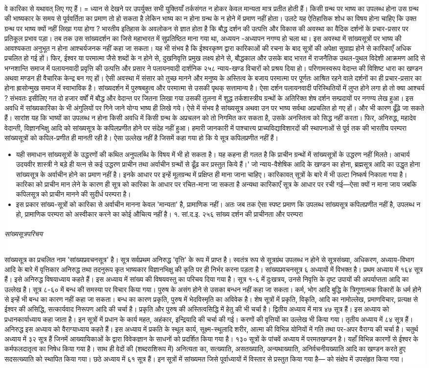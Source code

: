 वे कारिका से यथावत् लिए गए हैं। = ध्यान से देखने पर उपर्युक्त सभी युक्तियाँ तर्कसंगत न होकर केवल मान्यता मात्र प्रतीत होती हैं। किसी ग्रन्थ पर भाष्य का उपलब्ध होना उस ग्रन्थ की भाष्यकार के समय से पूर्ववर्तिता का प्रमाण तो हो सकता है लेकिन भाष्य का न होना ग्रन्थ के न होने में प्रमाण नहीं होता। उलटे यह ऐतिहासिक शोध का विषय होना चाहिए कि उक्त ग्रन्थ पर भाष्य क्यों नहीं लिखा गया होगा ? भारतीय इतिहास के अवलोकन से ज्ञात होता है कि बौद्ध दर्शन की उत्पत्ति और विकास की अवस्था का वैदिक दर्शनों के प्रचार-प्रसार पर प्रतिकूल प्रभाव पड़ा। तब तक उस सांख्यदर्शन का जिसे महाभारत में सुप्रतिष्ठित माना गया था, अध्ययन -अध्यापन नगण्य हो चला था। इस अवस्था में सांख्यसूत्रों पर भाष्य की आवश्यकता अनुभूत न होना आश्चर्यजनक नहीं कहा जा सकता। यह भी संभव है कि ईश्वरकृष्ण द्वारा कारिकाओं की रचना के बाद सूत्रों की अपेक्षा सुग्राह्य होने से कारिकाएँ अधिक प्रचलित हो गई हों। फिर, ईश्वर या परमात्मा जैसे शब्दों के न होने से, दुखनिवृत्ति प्रमुख लक्ष्य होने से, बौद्धकाल और उसके बाद भारत में राजनैतिक उथल-पुथल विदेशी आक्रमण आदि से भग्नशान्ति समाज में पलायनवादी प्रवृत्ति की उत्पत्ति और प्रसार ने पलायनवादी दार्शनिक
२५८
न्याय-खण्ड विचारों को प्रश्रय दिया हो। परिणामस्वरूप वेदान्त की विशिष्ट धारा का खण्डन अथवा मण्डन ही वैचारिक केन्द्र बन गए हों। ऐसी अवस्था में संसार को तुच्छ मानने और मनुष्य के अस्तित्व के बजाय परमात्मा पर पूर्णतः आश्रित रहने वाले दर्शनों का ही प्रचार-प्रसार का होना ह्रासोन्मुख समाज में स्वाभाविक है। सांख्यदर्शन में पुरुषबहुत्व और परमात्मा से उसकी पृथक् सत्तामान्य है। ऐसा दर्शन पलायनवादी परिस्थितियों में लुप्त होने लगा हो तो क्या आश्चर्य ? संभवतः इसीलिए गत दो हजार वर्षों में बौद्ध और वेदान्त पर जितना लिखा गया उसकी तुलना में शुद्ध तर्कशास्त्रीय ग्रन्थों के अतिरिक्त शेष दर्शन सम्प्रदायों पर नगण्य लेख हुआ। इस अवधि में सांख्यकारिका के भी अंगुलियों पर गिने जाने योग्य भाष्य ही लिखे गये। ऐसे में संभव है सांख्यसूत्र अथवा उन पर भाष्य सर्वथा अप्रचलित हो गए हों। और भी कारण ढूँढ़े जा सकते हैं। सारांश यह कि भाष्यों का उपलब्ध न होना किसी अवधि में किसी ग्रन्थ के अप्रचलन को तो निगमित कर सकता है, उसके अनस्तित्व को सिद्ध नहीं करता। फिर, अनिरुद्ध, महादेव वेदान्ती, विज्ञानभिक्षु आदि को सांख्यसूत्र के कपिलप्रणीत होने पर संदेह नहीं हुआ। हमारी जानकारी में पाश्चात्त्य प्राच्यविद्याविशारदों की स्थापनाओं से पूर्व तक की भारतीय परम्परा सांख्यसूत्रों को कपिल-प्रणीत ही मानती रही है। ऐसा उल्लेख नहीं है जिसमें कहा गया हो कि ये सूत्र कपिलप्रणीत नहीं हैं।
- यही समाधान सांख्यसूत्रों के उद्धरणों की कथित अनुपलब्धि के विषय में भी हो सकता है। यह कहना ही गलत है कि प्राचीन ग्रन्थों में सांख्यसूत्रों के उद्धरण नहीं मिलते। आचार्य उदयवीर शास्त्री ने बड़े ही यत्न से कई उद्धरण प्राचीन तथा अर्वाचीन ग्रन्थों से ढूँढ़ कर प्रस्तुत किये हैं।' जो न्याय-वैशेषिक आदि के खण्डन का होना, ब्रह्मसूत्र आदि का उद्धृत होना सांख्यसूत्र के अर्वाचीन होने का प्रमाण नहीं है। इनके आधार पर इन्हें मूलग्रन्थ में प्रक्षिप्त ही माना जाना चाहिए। कारिकावत् सूत्रों के बारे में भी उल्टा निष्कर्ष निकाला गया है। कारिका को प्राचीन मान लेने के कारण ही सूत्र को कारिका के आधार पर रचित-माना जा सकता है अन्यथा कारिकाएँ सूत्र के आधार पर रची गई—ऐसा क्यों न माना जाय जबकि कपिलसूत्र को प्राचीन मानने की सुदीर्ध परम्परा है।
- इस प्रकार सांख्य-सूत्रों को कारिका से अर्वाचीन मानना केवल 'मान्यता' है, प्रामाणिक नहीं। अतः जब तक ऐसा स्पष्ट प्रमाण कि उपलब्ध सांख्यसूत्र कपिलप्रणीत नहीं है, उपलब्ध न हो, प्रामाणिक परम्परा को अस्वीकार करने का कोई औचित्य नहीं है।
१.
सां.द.इ.
२५६
सांख्य दर्शन की प्राचीनता और परम्परा
###### सांख्यसूत्रपरिचय
सांख्यसूत्र का प्रचलित नाम 'सांख्यप्रवचनसूत्र' है। सूत्र सर्वप्रथम अनिरुद्ध 'वृत्ति' के रूप में प्राप्त है। स्वतंत्र रूप से सूत्रग्रंथ उपलब्ध न होने से सूत्रसंख्या, अधिकरण, अध्याय-विभाग आदि के बारे में वृत्तिकार अनिरुद्ध तथा तदनुरूप कृत भाष्यकार विज्ञानभिक्षु की कृति पर ही निर्भर करना पड़ता है। सांख्यप्रवचनसूत्र ६ अध्यायों में विभक्त है। प्रथम अध्याय में १६४ सूत्र हैं। इसे अनिरुद्ध विषयाध्याय कहते हैं। इस अध्याय में सांख्य की विषयवस्तु का परिचय दिया गया है। सूत्र १-६ में दुःखत्रय, उनसे निवृत्ति के दृष्ट उपायों की अपर्याप्तता आदि का उल्लेख है। सूत्र ८-६० में बन्ध की समस्या पर विचार किया गया। पुरुष के असंग होने से उसका बन्धन नहीं कहा जा सकता। कर्म, भोग
आदि बुद्धि के त्रिगुणात्मक विकारों के धर्म होने से इन्हें भी बन्ध का कारण नहीं कहा जा सकता। बन्ध का कारण प्रकृति, पुरुष में भेदविस्मृति का अविवेक है। शेष सूत्रों में प्रकृति, विकृति, आदि का नामोल्लेख, प्रमाणविचार, प्रत्यक्ष से ईश्वर की असिद्धि, सत्कार्यवाद निरूपण आदि की चर्चा है। प्रकृति और पुरुष की अस्तित्वसिद्धि में हेतु की भी चर्चा है। द्वितीय अध्याय में मात्र ४७ सूत्र हैं। इस अध्याय को प्रधानकार्याध्याय कहा जाता है। इन सूत्रों में प्रधान के कार्य महत, अहंकार, इन्द्रियादि की चर्चा की गई। करणों की वृत्तियों का उल्लेख भी किया गया। तृतीय अध्याय में ८४ सूत्र हैं। अनिरुद्ध इस अध्याय को वैराग्याध्याय कहते हैं। इस अध्याय में प्रकति के स्थूल कार्य, सूक्ष्म-स्थूलादि शरीर, आत्मा की विभिन्न योनियों में गति तथा पर-अपर वैराग्य की चर्चा है। चतुर्थ अध्याय में ३२ सूत्र हैं जिनमें आख्यायिकाओं के द्वारा विवेकज्ञान के साधनों को प्रदर्शित किया गया है। १३० सूत्रों के पांचवें अध्याय में परमतखण्डन है। यहाँ विभिन्न कारणों से ईश्वर के कर्मफलदातृत्व का निषेध किया गया है। साथ ही वेदों की (शब्दराशिरूप में) अनित्यता का, सत्ख्याति, असतख्याति, अन्यथाख्याति, अनिर्वचनीयख्याति आदि का खण्डन करते हुए सदसत्ख्याति को स्थापित किया गया। छठे अध्याय में ६१ सूत्र हैं। इन सूत्रों में सांख्यमत जिसे पूर्वाध्यायों में विस्तार से प्रस्तुत किया गया है— को संक्षेप में उपसंहृत किया गया।